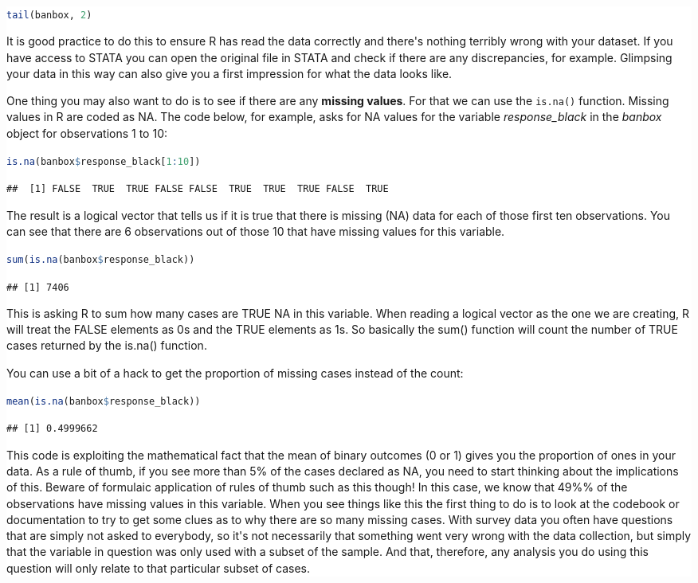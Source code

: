 
```r
tail(banbox, 2)
```

It is good practice to do this to ensure R has read the data correctly and there's nothing terribly wrong with your dataset. If you have access to STATA you can open the original file in STATA and check if there are any discrepancies, for example. Glimpsing your data in this way can also give you a first impression for what the data looks like.

One thing you may also want to do is to see if there are any **missing values**. For that we can use the `is.na()` function. Missing values in R are coded as NA. The code below, for example, asks for NA values for the variable *response_black* in the *banbox* object for observations 1 to 10:


```r
is.na(banbox$response_black[1:10])
```

```
##  [1] FALSE  TRUE  TRUE FALSE FALSE  TRUE  TRUE  TRUE FALSE  TRUE
```

The result is a logical vector that tells us if it is true that there is missing (NA) data for each of those first ten observations. You can see that there are 6 observations out of those 10 that have missing values for this variable.



```r
sum(is.na(banbox$response_black)) 
```

```
## [1] 7406
```

This is asking R to sum how many cases are TRUE NA in this variable. When reading a logical vector as the one we are creating, R will treat the FALSE elements as 0s and the TRUE elements as 1s. So basically the sum() function will count the number of TRUE cases returned by the is.na() function.

You can use a bit of a hack to get the proportion of missing cases instead of the count:


```r
mean(is.na(banbox$response_black))
```

```
## [1] 0.4999662
```

This code is exploiting the mathematical fact that the mean of binary outcomes (0 or 1) gives you the proportion of ones in your data. As a rule of thumb, if you see more than 5% of the cases declared as NA, you need to start thinking about the implications of this. Beware of formulaic application of rules of thumb such as this though! In this case, we know that 49%% of the observations have missing values in this variable. When you see things like this the first thing to do is to look at the codebook or documentation to try to get some clues as to why there are so many missing cases. With survey data you often have questions that are simply not asked to everybody, so it's not necessarily that something went very wrong with the data collection, but simply that the variable in question was only used with a subset of the sample. And that, therefore, any analysis you do using this question will only relate to that particular subset of cases.
